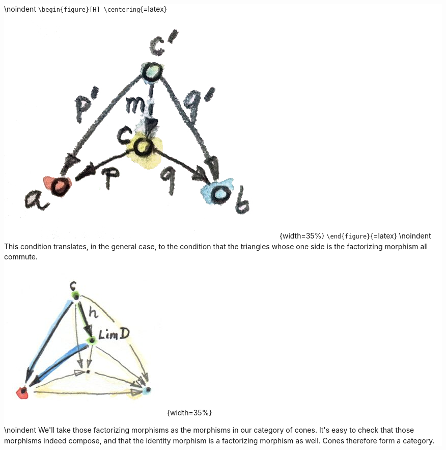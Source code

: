 \noindent
`\begin{figure}[H] \centering`{=latex}
![](images/productranking.jpg){width=35%}
`\end{figure}`{=latex}
\noindent
This condition translates, in the general case, to the condition that the triangles whose one side is the factorizing morphism all commute.

![The commuting triangle connecting two cones, with the factorizing morphism $h$ (here, the lower cone is the universal one, with $\Lim[D]$ as its apex).](images/conecommutativity.jpg){width=35%}

\noindent
We'll take those factorizing morphisms as the morphisms in our category of cones. It's easy to check that those morphisms indeed compose, and that the identity morphism is a factorizing morphism as well. Cones therefore form a category.
